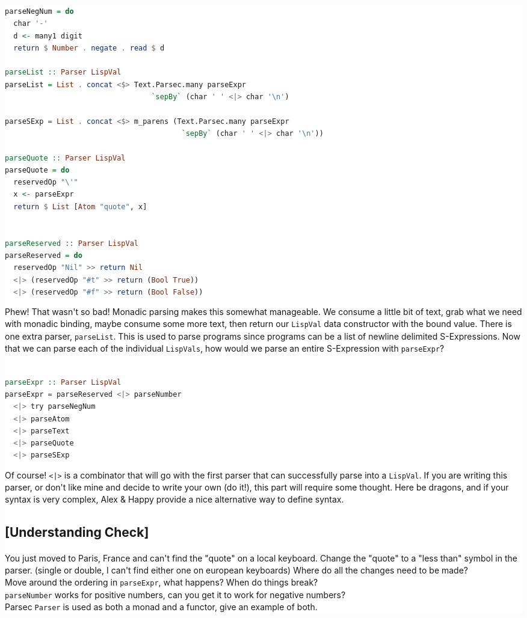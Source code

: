```Haskell
parseNegNum = do
  char '-'
  d <- many1 digit
  return $ Number . negate . read $ d

parseList :: Parser LispVal
parseList = List . concat <$> Text.Parsec.many parseExpr
                                  `sepBy` (char ' ' <|> char '\n')

parseSExp = List . concat <$> m_parens (Text.Parsec.many parseExpr
                                         `sepBy` (char ' ' <|> char '\n'))

parseQuote :: Parser LispVal
parseQuote = do
  reservedOp "\'"
  x <- parseExpr
  return $ List [Atom "quote", x]


parseReserved :: Parser LispVal
parseReserved = do
  reservedOp "Nil" >> return Nil
  <|> (reservedOp "#t" >> return (Bool True))
  <|> (reservedOp "#f" >> return (Bool False))
```
Phew! That wasn't so bad! Monadic parsing makes this somewhat manageable.
We consume a little bit of text, grab what we need with monadic binding, maybe consume some more text, then return our `LispVal` data constructor with the bound value.
There is one extra parser, `parseList`. This is used to parse programs since programs can be a list of newline delimited S-Expressions.
Now that we can parse each of the individual `LispVals`, how would we parse an entire S-Expression with `parseExpr`?

```Haskell

parseExpr :: Parser LispVal
parseExpr = parseReserved <|> parseNumber
  <|> try parseNegNum
  <|> parseAtom
  <|> parseText
  <|> parseQuote
  <|> parseSExp
```
Of course! `<|>` is a combinator that will go with the first parser that can successfully parse into a `LispVal`.
If you are writing this parser, or don't like mine and decide to write your own (do it!), this part will require some thought.
Here be dragons, and if your syntax is very complex, Alex & Happy provide a nice alternative way to define syntax.      

## [Understanding Check]
You just moved to Paris, France and can't find the "quote" on a local keyboard.  Change the "quote" to a "less than" symbol in the parser.  (single or double, I can't find either one on european keyboards) Where do all the changes need to be made?    
Move around the ordering in `parseExpr`, what happens?  When do things break?     
`parseNumber` works for positive numbers, can you get it to work for negative numbers?    
Parsec `Parser` is used as both a monad and a functor, give an example of both.     
